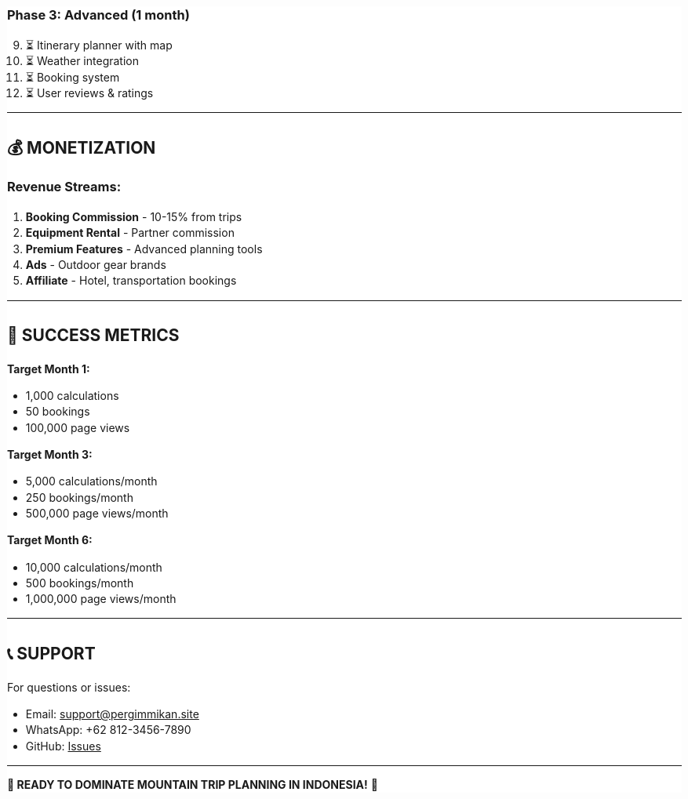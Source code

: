 ### **Phase 3: Advanced (1 month)**
9. ⏳ Itinerary planner with map
10. ⏳ Weather integration
11. ⏳ Booking system
12. ⏳ User reviews & ratings

---

## 💰 MONETIZATION

### **Revenue Streams:**
1. **Booking Commission** - 10-15% from trips
2. **Equipment Rental** - Partner commission
3. **Premium Features** - Advanced planning tools
4. **Ads** - Outdoor gear brands
5. **Affiliate** - Hotel, transportation bookings

---

## 🎯 SUCCESS METRICS

**Target Month 1:**
- 1,000 calculations
- 50 bookings
- 100,000 page views

**Target Month 3:**
- 5,000 calculations/month
- 250 bookings/month
- 500,000 page views/month

**Target Month 6:**
- 10,000 calculations/month
- 500 bookings/month
- 1,000,000 page views/month

---

## 📞 SUPPORT

For questions or issues:
- Email: support@pergimmikan.site
- WhatsApp: +62 812-3456-7890
- GitHub: [Issues](https://github.com/pergimmikan/issues)

---

**🎊 READY TO DOMINATE MOUNTAIN TRIP PLANNING IN INDONESIA!** 🚀
